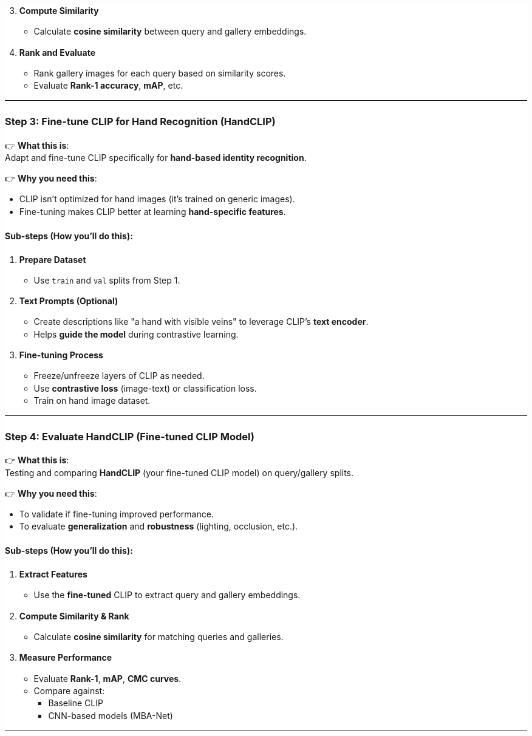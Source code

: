3. **Compute Similarity**  
   - Calculate **cosine similarity** between query and gallery embeddings.

4. **Rank and Evaluate**  
   - Rank gallery images for each query based on similarity scores.  
   - Evaluate **Rank-1 accuracy**, **mAP**, etc.

---

### **Step 3: Fine-tune CLIP for Hand Recognition (HandCLIP)**

👉 **What this is**:  
Adapt and fine-tune CLIP specifically for **hand-based identity recognition**.

👉 **Why you need this**:  
- CLIP isn’t optimized for hand images (it’s trained on generic images).  
- Fine-tuning makes CLIP better at learning **hand-specific features**.

#### **Sub-steps (How you’ll do this):**
1. **Prepare Dataset**  
   - Use `train` and `val` splits from Step 1.

2. **Text Prompts (Optional)**  
   - Create descriptions like "a hand with visible veins" to leverage CLIP’s **text encoder**.  
   - Helps **guide the model** during contrastive learning.

3. **Fine-tuning Process**  
   - Freeze/unfreeze layers of CLIP as needed.  
   - Use **contrastive loss** (image-text) or classification loss.  
   - Train on hand image dataset.

---

### **Step 4: Evaluate HandCLIP (Fine-tuned CLIP Model)**

👉 **What this is**:  
Testing and comparing **HandCLIP** (your fine-tuned CLIP model) on query/gallery splits.

👉 **Why you need this**:  
- To validate if fine-tuning improved performance.  
- To evaluate **generalization** and **robustness** (lighting, occlusion, etc.).

#### **Sub-steps (How you’ll do this):**
1. **Extract Features**  
   - Use the **fine-tuned** CLIP to extract query and gallery embeddings.

2. **Compute Similarity & Rank**  
   - Calculate **cosine similarity** for matching queries and galleries.

3. **Measure Performance**  
   - Evaluate **Rank-1**, **mAP**, **CMC curves**.  
   - Compare against:
     - Baseline CLIP  
     - CNN-based models (MBA-Net)

---